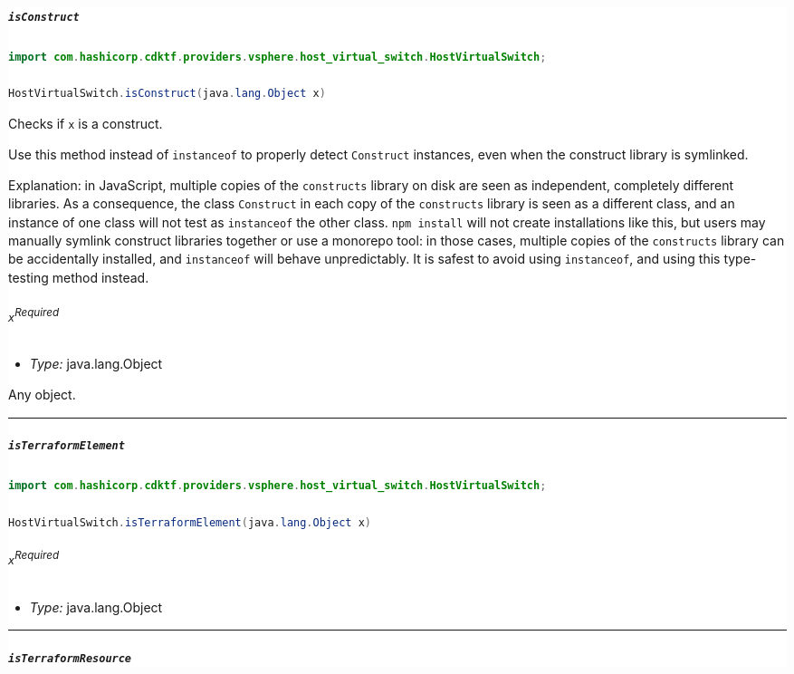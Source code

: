 ##### `isConstruct` <a name="isConstruct" id="@cdktf/provider-vsphere.hostVirtualSwitch.HostVirtualSwitch.isConstruct"></a>

```java
import com.hashicorp.cdktf.providers.vsphere.host_virtual_switch.HostVirtualSwitch;

HostVirtualSwitch.isConstruct(java.lang.Object x)
```

Checks if `x` is a construct.

Use this method instead of `instanceof` to properly detect `Construct`
instances, even when the construct library is symlinked.

Explanation: in JavaScript, multiple copies of the `constructs` library on
disk are seen as independent, completely different libraries. As a
consequence, the class `Construct` in each copy of the `constructs` library
is seen as a different class, and an instance of one class will not test as
`instanceof` the other class. `npm install` will not create installations
like this, but users may manually symlink construct libraries together or
use a monorepo tool: in those cases, multiple copies of the `constructs`
library can be accidentally installed, and `instanceof` will behave
unpredictably. It is safest to avoid using `instanceof`, and using
this type-testing method instead.

###### `x`<sup>Required</sup> <a name="x" id="@cdktf/provider-vsphere.hostVirtualSwitch.HostVirtualSwitch.isConstruct.parameter.x"></a>

- *Type:* java.lang.Object

Any object.

---

##### `isTerraformElement` <a name="isTerraformElement" id="@cdktf/provider-vsphere.hostVirtualSwitch.HostVirtualSwitch.isTerraformElement"></a>

```java
import com.hashicorp.cdktf.providers.vsphere.host_virtual_switch.HostVirtualSwitch;

HostVirtualSwitch.isTerraformElement(java.lang.Object x)
```

###### `x`<sup>Required</sup> <a name="x" id="@cdktf/provider-vsphere.hostVirtualSwitch.HostVirtualSwitch.isTerraformElement.parameter.x"></a>

- *Type:* java.lang.Object

---

##### `isTerraformResource` <a name="isTerraformResource" id="@cdktf/provider-vsphere.hostVirtualSwitch.HostVirtualSwitch.isTerraformResource"></a>
